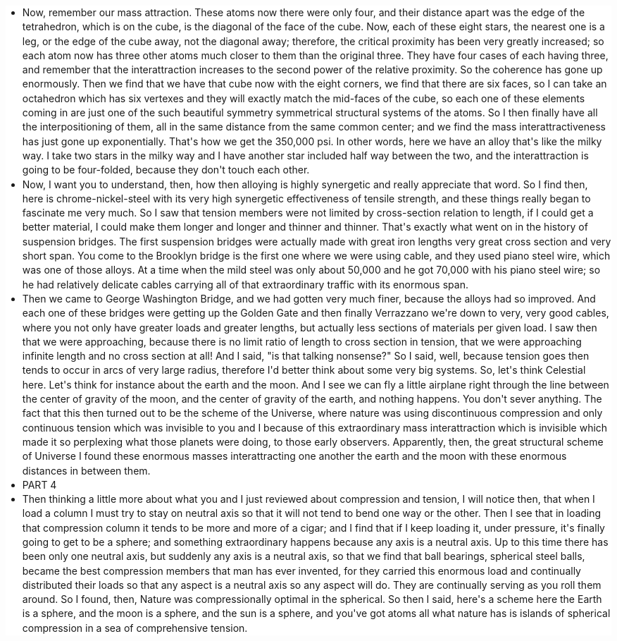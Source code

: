 - Now, remember our mass attraction. These atoms now there were only four, and their distance apart was the edge of the tetrahedron, which is on the cube, is the diagonal of the face of the cube. Now, each of these eight stars, the nearest one is a leg, or the edge of the cube away, not the diagonal away; therefore, the critical proximity has been very greatly increased; so each atom now has three other atoms much closer to them than the original three. They have four cases of each having three, and remember that the interattraction increases to the second power of the relative proximity. So the coherence has gone up enormously. Then we find that we have that cube now with the eight corners, we find that there are six faces, so I can take an octahedron which has six vertexes and they will exactly match the mid-faces of the cube, so each one of these elements coming in are just one of the such beautiful symmetry symmetrical structural systems of the atoms. So I then finally have all the interpositioning of them, all in the same distance from the same common center; and we find the mass interattractiveness has just gone up exponentially. That's how we get the 350,000 psi. In other words, here we have an alloy that's like the milky way. I take two stars in the milky way and I have another star included half way between the two, and the interattraction is going to be four-folded, because they don't touch each other.<span id='O-0LJ3Xzb'/>
- Now, I want you to understand, then, how then alloying is highly synergetic and really appreciate that word. So I find then, here is chrome-nickel-steel with its very high synergetic effectiveness of tensile strength, and these things really began to fascinate me very much. So I saw that tension members were not limited by cross-section relation to length, if I could get a better material, I could make them longer and longer and thinner and thinner. That's exactly what went on in the history of suspension bridges. The first suspension bridges were actually made with great iron lengths very great cross section and very short span. You come to the Brooklyn bridge is the first one where we were using cable, and they used piano steel wire, which was one of those alloys. At a time when the mild steel was only about 50,000 and he got 70,000 with his piano steel wire; so he had relatively delicate cables carrying all of that extraordinary traffic with its enormous span.<span id='k5qxPgrWr'/>
- Then we came to George Washington Bridge, and we had gotten very much finer, because the alloys had so improved. And each one of these bridges were getting up the Golden Gate and then finally Verrazzano we're down to very, very good cables, where you not only have greater loads and greater lengths, but actually less sections of materials per given load. I saw then that we were approaching, because there is no limit ratio of length to cross section in tension, that we were approaching infinite length and no cross section at all! And I said, "is that talking nonsense?" So I said, well, because tension goes then tends to occur in arcs of very large radius, therefore I'd better think about some very big systems. So, let's think Celestial here. Let's think for instance about the earth and the moon. And I see we can fly a little airplane right through the line between the center of gravity of the moon, and the center of gravity of the earth, and nothing happens. You don't sever anything. The fact that this then turned out to be the scheme of the Universe, where nature was using discontinuous compression and only continuous tension which was invisible to you and I because of this extraordinary mass interattraction which is invisible which made it so perplexing what those planets were doing, to those early observers. Apparently, then, the great structural scheme of Universe I found these enormous masses interattracting one another the earth and the moon with these enormous distances in between them.<span id='FHQ8XO_8N'/>
- PART 4<span id='WOu8yicxh'/>
- Then thinking a little more about what you and I just reviewed about compression and tension, I will notice then, that when I load a column I must try to stay on neutral axis so that it will not tend to bend one way or the other. Then I see that in loading that compression column it tends to be more and more of a cigar; and I find that if I keep loading it, under pressure, it's finally going to get to be a sphere; and something extraordinary happens because any axis is a neutral axis. Up to this time there has been only one neutral axis, but suddenly any axis is a neutral axis, so that we find that ball bearings, spherical steel balls, became the best compression members that man has ever invented, for they carried this enormous load and continually distributed their loads so that any aspect is a neutral axis so any aspect will do. They are continually serving as you roll them around. So I found, then, Nature was compressionally optimal in the spherical. So then I said, here's a scheme here the Earth is a sphere, and the moon is a sphere, and the sun is a sphere, and you've got atoms all what nature has is islands of spherical compression in a sea of comprehensive tension.<span id='_oQW7WLLx'/>